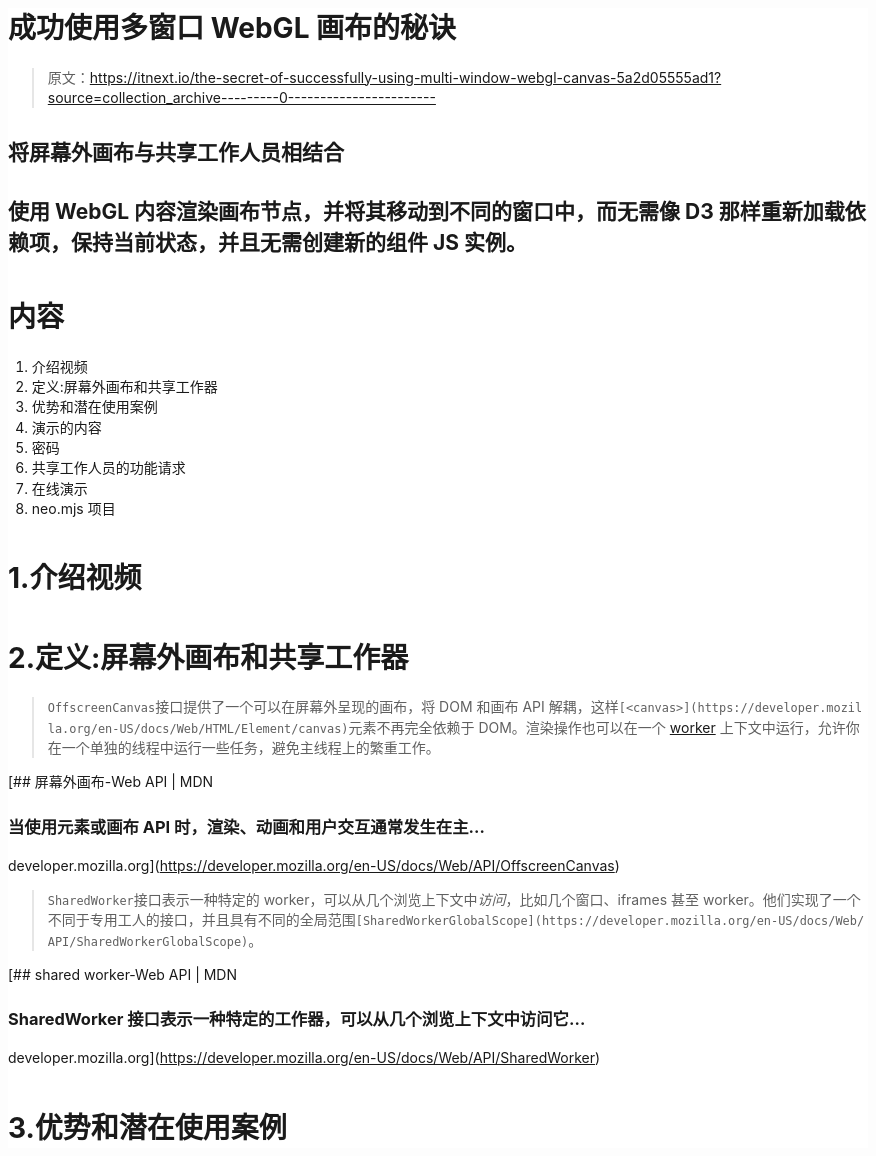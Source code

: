 # 成功使用多窗口 WebGL 画布的秘诀

> 原文：<https://itnext.io/the-secret-of-successfully-using-multi-window-webgl-canvas-5a2d05555ad1?source=collection_archive---------0----------------------->

## 将屏幕外画布与共享工作人员相结合

## 使用 WebGL 内容渲染画布节点，并将其移动到不同的窗口中，而无需像 D3 那样重新加载依赖项，保持当前状态，并且无需创建新的组件 JS 实例。

# 内容

1.  介绍视频
2.  定义:屏幕外画布和共享工作器
3.  优势和潜在使用案例
4.  演示的内容
5.  密码
6.  共享工作人员的功能请求
7.  在线演示
8.  neo.mjs 项目

# 1.介绍视频

# 2.定义:屏幕外画布和共享工作器

> `OffscreenCanvas`接口提供了一个可以在屏幕外呈现的画布，将 DOM 和画布 API 解耦，这样`[<canvas>](https://developer.mozilla.org/en-US/docs/Web/HTML/Element/canvas)`元素不再完全依赖于 DOM。渲染操作也可以在一个 [worker](https://developer.mozilla.org/en-US/docs/Web/API/Web_Workers_API) 上下文中运行，允许你在一个单独的线程中运行一些任务，避免主线程上的繁重工作。

[](https://developer.mozilla.org/en-US/docs/Web/API/OffscreenCanvas) [## 屏幕外画布-Web API | MDN

### 当使用元素或画布 API 时，渲染、动画和用户交互通常发生在主…

developer.mozilla.org](https://developer.mozilla.org/en-US/docs/Web/API/OffscreenCanvas) 

> `SharedWorker`接口表示一种特定的 worker，可以从几个浏览上下文中*访问*，比如几个窗口、iframes 甚至 worker。他们实现了一个不同于专用工人的接口，并且具有不同的全局范围`[SharedWorkerGlobalScope](https://developer.mozilla.org/en-US/docs/Web/API/SharedWorkerGlobalScope)`。

[](https://developer.mozilla.org/en-US/docs/Web/API/SharedWorker) [## shared worker-Web API | MDN

### SharedWorker 接口表示一种特定的工作器，可以从几个浏览上下文中访问它…

developer.mozilla.org](https://developer.mozilla.org/en-US/docs/Web/API/SharedWorker) 

# 3.优势和潜在使用案例
